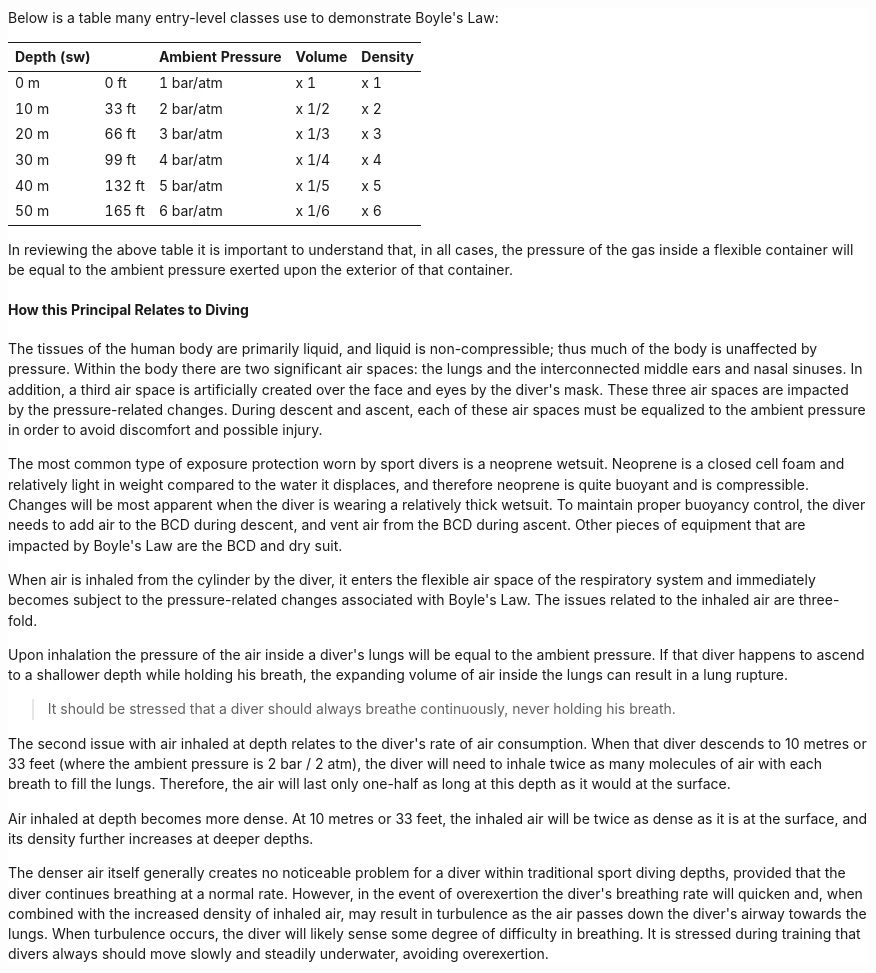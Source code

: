 Below is a table many entry-level classes use to demonstrate Boyle's Law:

| Depth (sw) |        | Ambient Pressure | Volume | Density |
|------------|--------|------------------|--------|---------|
| 0 m        | 0 ft   | 1 bar/atm        | x 1    | x 1     |
| 10 m       | 33 ft  | 2 bar/atm        | x 1/2  | x 2     |
| 20 m       | 66 ft  | 3 bar/atm        | x 1/3  | x 3     |
| 30 m       | 99 ft  | 4 bar/atm        | x 1/4  | x 4     |
| 40 m       | 132 ft | 5 bar/atm        | x 1/5  | x 5     |
| 50 m       | 165 ft | 6 bar/atm        | x 1/6  | x 6     |

In reviewing the above table it is important to understand that, in all cases, the pressure of the gas inside a flexible container will be equal to the ambient pressure exerted upon the exterior of that container.

#### How this Principal Relates to Diving

The tissues of the human body are primarily liquid, and liquid is non-compressible; thus much of the body is unaffected by pressure. Within the body there are two significant air spaces: the lungs and the interconnected middle ears and nasal sinuses. In addition, a third air space is artificially created over the face and eyes by the diver's mask. These three air spaces are impacted by the pressure-related changes. During descent and ascent, each of these air spaces must be equalized to the ambient pressure in order to avoid discomfort and possible injury.

The most common type of exposure protection worn by sport divers is a neoprene wetsuit. Neoprene is a closed cell foam and relatively light in weight compared to the water it displaces, and therefore neoprene is quite buoyant and is compressible. Changes will be most apparent when the diver is wearing a relatively thick wetsuit. To maintain proper buoyancy control, the diver needs to add air to the BCD during descent, and vent air from the BCD during ascent. Other pieces of equipment that are impacted by Boyle's Law are the BCD and dry suit.

When air is inhaled from the cylinder by the diver, it enters the flexible air space of the respiratory system and immediately becomes subject to the pressure-related changes associated with Boyle's Law. The issues related to the inhaled air are three-fold.

Upon inhalation the pressure of the air inside a diver's lungs will be equal to the ambient pressure. If that diver happens to ascend to a shallower depth while holding his breath, the expanding volume of air inside the lungs can result in a lung rupture.

> It should be stressed that a diver should always breathe continuously, never holding his breath.

The second issue with air inhaled at depth relates to the diver's rate of air consumption. When that diver descends to 10 metres or 33 feet (where the ambient pressure is 2 bar / 2 atm), the diver will need to inhale twice as many molecules of air with each breath to fill the lungs. Therefore, the air will last only one-half as long at this depth as it would at the surface.

Air inhaled at depth becomes more dense. At 10 metres or 33 feet, the inhaled air will be twice as dense as it is at the surface, and its density further increases at deeper depths.

The denser air itself generally creates no noticeable problem for a diver within traditional sport diving depths, provided that the diver continues breathing at a normal rate. However, in the event of overexertion the diver's breathing rate will quicken and, when combined with the increased density of inhaled air, may result in turbulence as the air passes down the diver's airway towards the lungs. When turbulence occurs, the diver will likely sense some degree of difficulty in breathing. It is stressed during training that divers always should move slowly and steadily underwater, avoiding overexertion.
